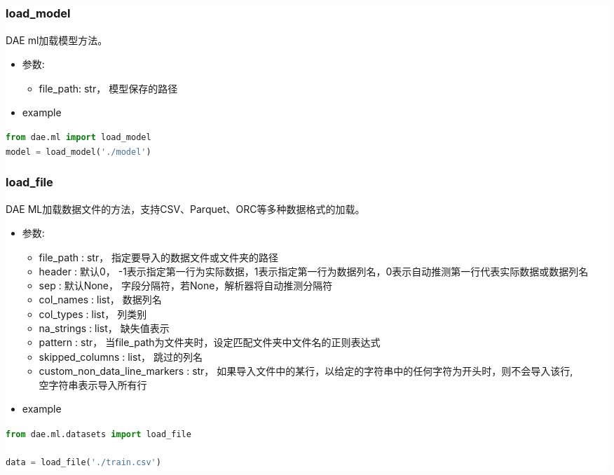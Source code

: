 
### load_model
DAE ml加载模型方法。
* 参数:
    * file_path: str，
        模型保存的路径

* example
```python
from dae.ml import load_model
model = load_model('./model')
```


### load_file
DAE ML加载数据文件的方法，支持CSV、Parquet、ORC等多种数据格式的加载。
* 参数:
    * file_path : str，
      指定要导入的数据文件或文件夹的路径
    * header : 默认0，
      -1表示指定第一行为实际数据，1表示指定第一行为数据列名，0表示自动推测第一行代表实际数据或数据列名
    * sep : 默认None，
      字段分隔符，若None，解析器将自动推测分隔符
    * col_names : list，
      数据列名
    * col_types : list，
      列类别
    * na_strings : list，
      缺失值表示
    * pattern : str，
      当file_path为文件夹时，设定匹配文件夹中文件名的正则表达式
    * skipped_columns : list，
      跳过的列名
    * custom_non_data_line_markers : str，
      如果导入文件中的某行，以给定的字符串中的任何字符为开头时，则不会导入该行,\
      空字符串表示导入所有行

* example
```python
from dae.ml.datasets import load_file

data = load_file('./train.csv') 
```
